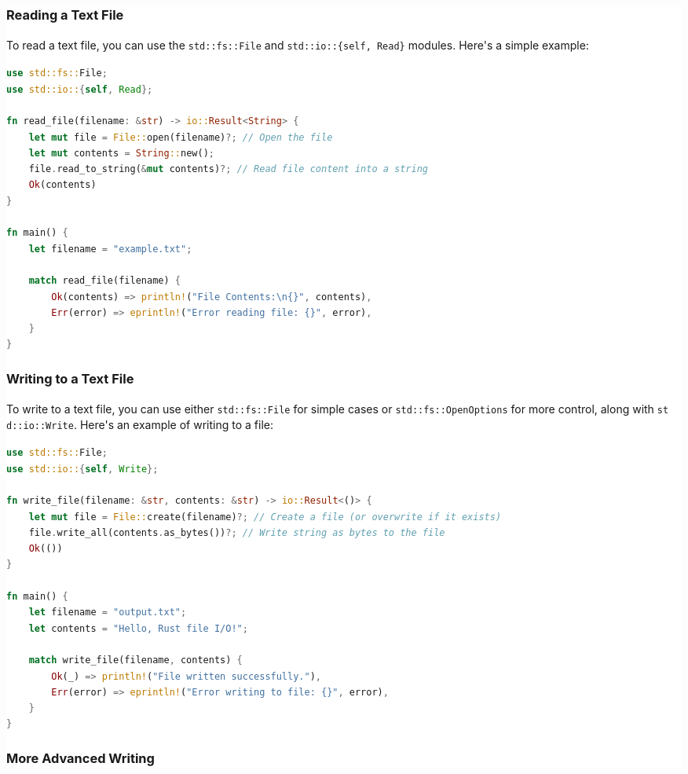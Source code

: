 ### Reading a Text File

To read a text file, you can use the `std::fs::File` and `std::io::{self, Read}` modules. Here's a simple example:

```rust
use std::fs::File;
use std::io::{self, Read};

fn read_file(filename: &str) -> io::Result<String> {
    let mut file = File::open(filename)?; // Open the file
    let mut contents = String::new();
    file.read_to_string(&mut contents)?; // Read file content into a string
    Ok(contents)
}

fn main() {
    let filename = "example.txt";

    match read_file(filename) {
        Ok(contents) => println!("File Contents:\n{}", contents),
        Err(error) => eprintln!("Error reading file: {}", error),
    }
}
```

### Writing to a Text File

To write to a text file, you can use either `std::fs::File` for simple cases or `std::fs::OpenOptions` for more control, along with `std::io::Write`. Here's an example of writing to a file:

```rust
use std::fs::File;
use std::io::{self, Write};

fn write_file(filename: &str, contents: &str) -> io::Result<()> {
    let mut file = File::create(filename)?; // Create a file (or overwrite if it exists)
    file.write_all(contents.as_bytes())?; // Write string as bytes to the file
    Ok(())
}

fn main() {
    let filename = "output.txt";
    let contents = "Hello, Rust file I/O!";

    match write_file(filename, contents) {
        Ok(_) => println!("File written successfully."),
        Err(error) => eprintln!("Error writing to file: {}", error),
    }
}
```

### More Advanced Writing

